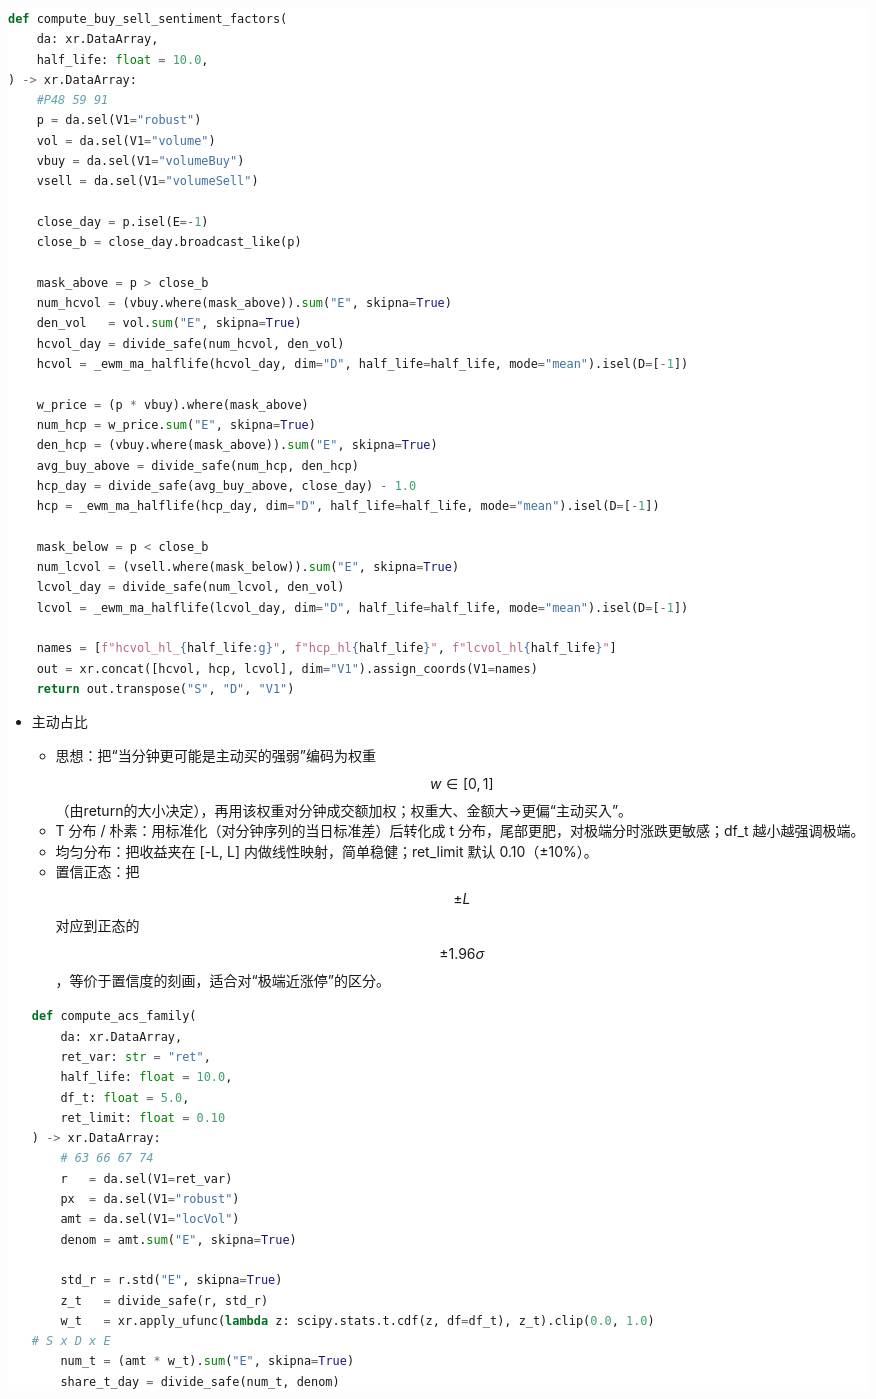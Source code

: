   ```python
  def compute_buy_sell_sentiment_factors(
      da: xr.DataArray,
      half_life: float = 10.0,
  ) -> xr.DataArray:
      #P48 59 91
      p = da.sel(V1="robust")
      vol = da.sel(V1="volume")
      vbuy = da.sel(V1="volumeBuy")
      vsell = da.sel(V1="volumeSell")
  
      close_day = p.isel(E=-1)
      close_b = close_day.broadcast_like(p)
  
      mask_above = p > close_b
      num_hcvol = (vbuy.where(mask_above)).sum("E", skipna=True)
      den_vol   = vol.sum("E", skipna=True)
      hcvol_day = divide_safe(num_hcvol, den_vol)
      hcvol = _ewm_ma_halflife(hcvol_day, dim="D", half_life=half_life, mode="mean").isel(D=[-1])
  
      w_price = (p * vbuy).where(mask_above)
      num_hcp = w_price.sum("E", skipna=True)
      den_hcp = (vbuy.where(mask_above)).sum("E", skipna=True)
      avg_buy_above = divide_safe(num_hcp, den_hcp)
      hcp_day = divide_safe(avg_buy_above, close_day) - 1.0
      hcp = _ewm_ma_halflife(hcp_day, dim="D", half_life=half_life, mode="mean").isel(D=[-1])
  
      mask_below = p < close_b
      num_lcvol = (vsell.where(mask_below)).sum("E", skipna=True)
      lcvol_day = divide_safe(num_lcvol, den_vol)
      lcvol = _ewm_ma_halflife(lcvol_day, dim="D", half_life=half_life, mode="mean").isel(D=[-1])
  
      names = [f"hcvol_hl_{half_life:g}", f"hcp_hl{half_life}", f"lcvol_hl{half_life}"]
      out = xr.concat([hcvol, hcp, lcvol], dim="V1").assign_coords(V1=names)
      return out.transpose("S", "D", "V1")
  ```

- 主动占比

  - 思想：把“当分钟更可能是主动买的强弱”编码为权重 $$w\in[0,1]$$（由return的大小决定），再用该权重对分钟成交额加权；权重大、金额大→更偏“主动买入”。
  - T 分布 / 朴素：用标准化（对分钟序列的当日标准差）后转化成 t 分布，尾部更肥，对极端分时涨跌更敏感；df_t 越小越强调极端。
  - 均匀分布：把收益夹在 [-L, L] 内做线性映射，简单稳健；ret_limit 默认 0.10（±10%）。
  - 置信正态：把 $$\pm L$$ 对应到正态的 $$\pm1.96\sigma$$，等价于置信度的刻画，适合对“极端近涨停”的区分。

  ```python
  def compute_acs_family(
      da: xr.DataArray,
      ret_var: str = "ret",
      half_life: float = 10.0,
      df_t: float = 5.0,
      ret_limit: float = 0.10
  ) -> xr.DataArray:
      # 63 66 67 74
      r   = da.sel(V1=ret_var)
      px  = da.sel(V1="robust")
      amt = da.sel(V1="locVol")
      denom = amt.sum("E", skipna=True)
  
      std_r = r.std("E", skipna=True)
      z_t   = divide_safe(r, std_r)
      w_t   = xr.apply_ufunc(lambda z: scipy.stats.t.cdf(z, df=df_t), z_t).clip(0.0, 1.0)                                 # S x D x E
      num_t = (amt * w_t).sum("E", skipna=True)
      share_t_day = divide_safe(num_t, denom)
  ```